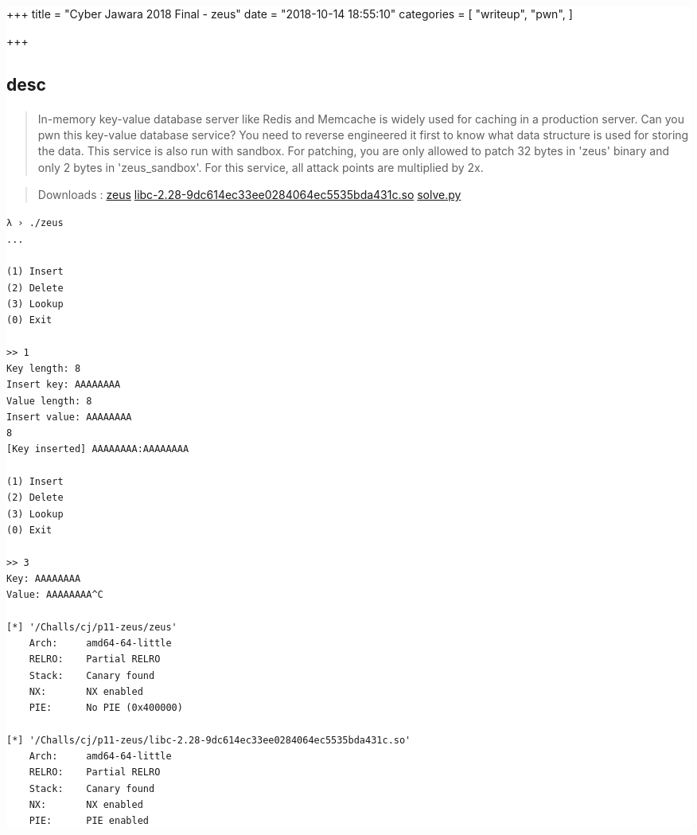 +++
title = "Cyber Jawara 2018 Final - zeus"
date = "2018-10-14 18:55:10"
categories = [
  "writeup",
  "pwn",
]

+++

## desc

> In-memory key-value database server like Redis and Memcache is widely used for caching in a production server. Can you pwn this key-value database service? You need to reverse engineered it first to know what data structure is used for storing the data. This service is also run with sandbox. For patching, you are only allowed to patch 32 bytes in 'zeus' binary and only 2 bytes in 'zeus_sandbox'. For this service, all attack points are multiplied by 2x.

> Downloads :
> [zeus](/assets/cj/zeus/zeus)
> [libc-2.28-9dc614ec33ee0284064ec5535bda431c.so](/assets/cj/zeus/libc-2.28-9dc614ec33ee0284064ec5535bda431c.so)
> [solve.py](/assets/cj/zeus/solve.py)

```
λ › ./zeus
...

(1) Insert
(2) Delete
(3) Lookup
(0) Exit

>> 1
Key length: 8
Insert key: AAAAAAAA
Value length: 8
Insert value: AAAAAAAA
8
[Key inserted] AAAAAAAA:AAAAAAAA

(1) Insert
(2) Delete
(3) Lookup
(0) Exit

>> 3
Key: AAAAAAAA
Value: AAAAAAAA^C

[*] '/Challs/cj/p11-zeus/zeus'
    Arch:     amd64-64-little
    RELRO:    Partial RELRO
    Stack:    Canary found
    NX:       NX enabled
    PIE:      No PIE (0x400000)

[*] '/Challs/cj/p11-zeus/libc-2.28-9dc614ec33ee0284064ec5535bda431c.so'
    Arch:     amd64-64-little
    RELRO:    Partial RELRO
    Stack:    Canary found
    NX:       NX enabled
    PIE:      PIE enabled
```
